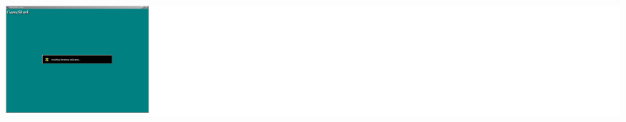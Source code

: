 <img src="/pc/gs-win-v1.1/screenshots/gs-win-v1.1-screenshot-05-1024x768-installing-streaming-animation.png"
     width="200" alt="">